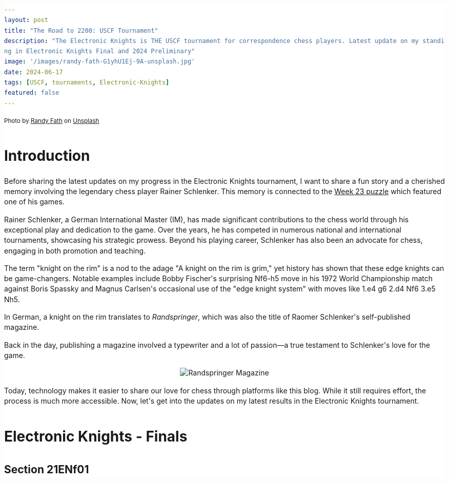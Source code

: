 ```yaml
---
layout: post
title: "The Road to 2200: USCF Tournament"
description: "The Electronic Knights is THE USCF tournament for correspondence chess players. Latest update on my standing in Electronic Knights Final and 2024 Preliminary"
image: '/images/randy-fath-G1yhU1Ej-9A-unsplash.jpg'
date: 2024-06-17
tags: [USCF, tournaments, Electronic-Knights]
featured: false
---
```

<small>Photo by <a href="https://unsplash.com/@randyfath?utm_content=creditCopyText&utm_medium=referral&utm_source=unsplash">Randy Fath</a> on <a href="https://unsplash.com/photos/selective-focus-photography-of-chess-pieces-G1yhU1Ej-9A?utm_content=creditCopyText&utm_medium=referral&utm_source=unsplash">Unsplash</a></small>
  
# Introduction

Before sharing the latest updates on my progress in the Electronic Knights tournament, I want to share a fun story and a cherished memory involving the legendary chess player Rainer Schlenker. This memory is connected to the [Week 23 puzzle](https://chess.myvortexcloud.com/puzzles/2024-Week-23/) which featured one of his games.

Rainer Schlenker, a German International Master (IM), has made significant contributions to the chess world through his exceptional play and dedication to the game. Over the years, he has competed in numerous national and international tournaments, showcasing his strategic prowess. Beyond his playing career, Schlenker has also been an advocate for chess, engaging in both promotion and teaching.

The term "knight on the rim" is a nod to the adage "A knight on the rim is grim," yet history has shown that these edge knights can be game-changers. Notable examples include Bobby Fischer's surprising Nf6-h5 move in his 1972 World Championship match against Boris Spassky and Magnus Carlsen's occasional use of the "edge knight system" with moves like 1.e4 g6 2.d4 Nf6 3.e5 Nh5.

In German, a knight on the rim translates to *Randspringer*, which was also the title of Raomer Schlenker's self-published magazine.

Back in the day, publishing a magazine involved a typewriter and a lot of passion—a true testament to Schlenker's love for the game.

<div style="text-align: center;">
<img src="{{site.baseurl}}/images/randspringer.jpg" alt="Randspringer Magazine" width="40%">
</div>

Today, technology makes it easier to share our love for chess through platforms like this blog. While it still requires effort, the process is much more accessible. Now, let's get into the updates on my latest results in the Electronic Knights tournament.

# Electronic Knights - Finals

## Section 21ENf01

